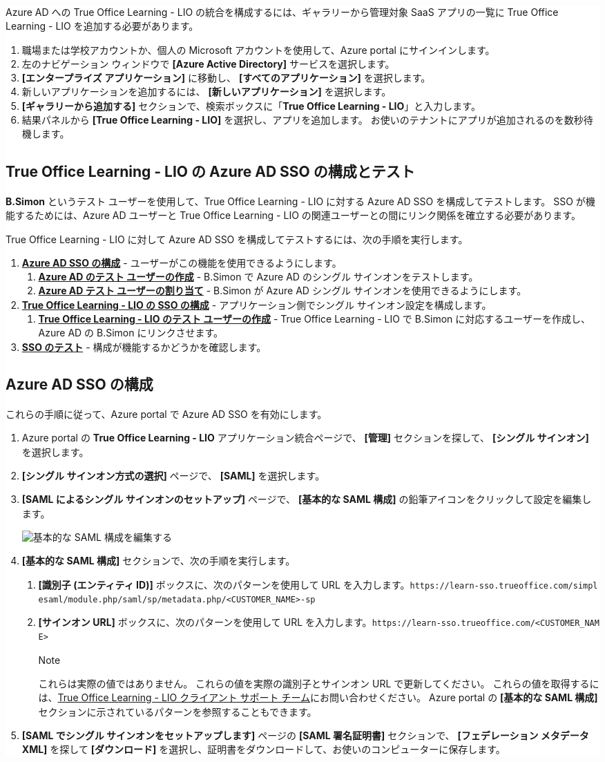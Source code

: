 Azure AD への True Office Learning - LIO の統合を構成するには、ギャラリーから管理対象 SaaS アプリの一覧に True Office Learning - LIO を追加する必要があります。

1. 職場または学校アカウントか、個人の Microsoft アカウントを使用して、Azure portal にサインインします。
1. 左のナビゲーション ウィンドウで **[Azure Active Directory]** サービスを選択します。
1. **[エンタープライズ アプリケーション]** に移動し、 **[すべてのアプリケーション]** を選択します。
1. 新しいアプリケーションを追加するには、 **[新しいアプリケーション]** を選択します。
1. **[ギャラリーから追加する]** セクションで、検索ボックスに「**True Office Learning - LIO**」と入力します。
1. 結果パネルから **[True Office Learning - LIO]** を選択し、アプリを追加します。 お使いのテナントにアプリが追加されるのを数秒待機します。

## <a name="configure-and-test-azure-ad-sso-for-true-office-learning---lio"></a>True Office Learning - LIO の Azure AD SSO の構成とテスト

**B.Simon** というテスト ユーザーを使用して、True Office Learning - LIO に対する Azure AD SSO を構成してテストします。 SSO が機能するためには、Azure AD ユーザーと True Office Learning - LIO の関連ユーザーとの間にリンク関係を確立する必要があります。

True Office Learning - LIO に対して Azure AD SSO を構成してテストするには、次の手順を実行します。

1. **[Azure AD SSO の構成](#configure-azure-ad-sso)** - ユーザーがこの機能を使用できるようにします。
    1. **[Azure AD のテスト ユーザーの作成](#create-an-azure-ad-test-user)** - B.Simon で Azure AD のシングル サインオンをテストします。
    1. **[Azure AD テスト ユーザーの割り当て](#assign-the-azure-ad-test-user)** - B.Simon が Azure AD シングル サインオンを使用できるようにします。
1. **[True Office Learning - LIO の SSO の構成](#configure-true-office-learning---lio-sso)** - アプリケーション側でシングル サインオン設定を構成します。
    1. **[True Office Learning - LIO のテスト ユーザーの作成](#create-true-office-learning---lio-test-user)** - True Office Learning - LIO で B.Simon に対応するユーザーを作成し、Azure AD の B.Simon にリンクさせます。
1. **[SSO のテスト](#test-sso)** - 構成が機能するかどうかを確認します。

## <a name="configure-azure-ad-sso"></a>Azure AD SSO の構成

これらの手順に従って、Azure portal で Azure AD SSO を有効にします。

1. Azure portal の **True Office Learning - LIO** アプリケーション統合ページで、 **[管理]** セクションを探して、 **[シングル サインオン]** を選択します。
1. **[シングル サインオン方式の選択]** ページで、 **[SAML]** を選択します。
1. **[SAML によるシングル サインオンのセットアップ]** ページで、 **[基本的な SAML 構成]** の鉛筆アイコンをクリックして設定を編集します。

   ![基本的な SAML 構成を編集する](common/edit-urls.png)

1. **[基本的な SAML 構成]** セクションで、次の手順を実行します。

    1. **[識別子 (エンティティ ID)]** ボックスに、次のパターンを使用して URL を入力します。`https://learn-sso.trueoffice.com/simplesaml/module.php/saml/sp/metadata.php/<CUSTOMER_NAME>-sp`

    1. **[サインオン URL]** ボックスに、次のパターンを使用して URL を入力します。`https://learn-sso.trueoffice.com/<CUSTOMER_NAME>`
    
        > [!NOTE]
        > これらは実際の値ではありません。 これらの値を実際の識別子とサインオン URL で更新してください。 これらの値を取得するには、[True Office Learning - LIO クライアント サポート チーム](mailto:service@trueoffice.com)にお問い合わせください。 Azure portal の **[基本的な SAML 構成]** セクションに示されているパターンを参照することもできます。

1. **[SAML でシングル サインオンをセットアップします]** ページの **[SAML 署名証明書]** セクションで、 **[フェデレーション メタデータ XML]** を探して **[ダウンロード]** を選択し、証明書をダウンロードして、お使いのコンピューターに保存します。
